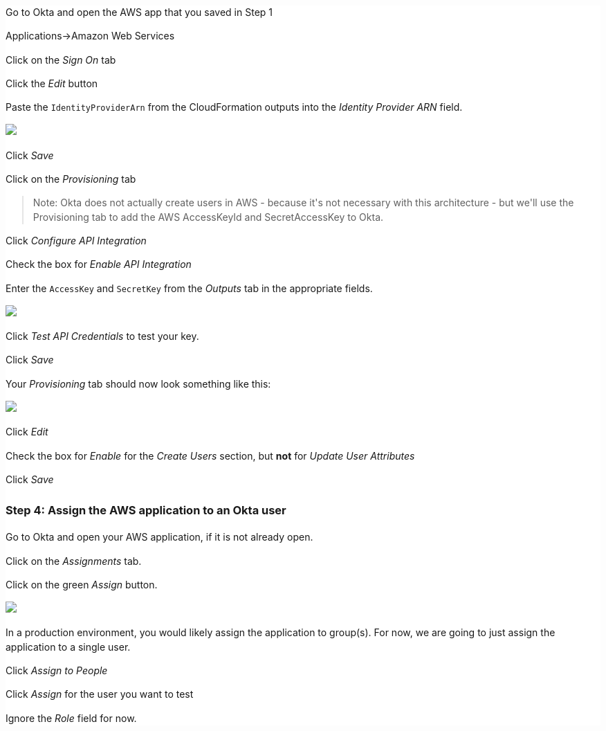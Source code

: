 Go to Okta and open the AWS app that you saved in Step 1

Applications->Amazon Web Services

Click on the *Sign On* tab

Click the *Edit* button

Paste the `IdentityProviderArn` from the CloudFormation outputs into the *Identity Provider ARN* field.

![](https://s3.amazonaws.com/tom-smith-okta-demo-images/aws-labs/aws-update-app.png)

Click *Save*

Click on the *Provisioning* tab

> Note: Okta does not actually create users in AWS - because it's not necessary with this architecture - but we'll use the Provisioning tab to add the AWS AccessKeyId and SecretAccessKey to Okta.

Click *Configure API Integration*

Check the box for *Enable API Integration*

Enter the `AccessKey` and `SecretKey` from the *Outputs* tab in the appropriate fields.

![](https://s3.amazonaws.com/tom-smith-okta-demo-images/aws-labs/aws-provisioning-tab.png)

Click *Test API Credentials* to test your key.

Click *Save*

Your *Provisioning* tab should now look something like this:

![](https://s3.amazonaws.com/tom-smith-okta-demo-images/aws-labs/aws-provisioning-tab2.png)

Click *Edit*

Check the box for *Enable* for the *Create Users* section, but **not** for *Update User Attributes*

Click *Save*

### Step 4: Assign the AWS application to an Okta user ###

Go to Okta and open your AWS application, if it is not already open.

Click on the *Assignments* tab.

Click on the green *Assign* button.

![](https://s3.amazonaws.com/tom-smith-okta-demo-images/aws-labs/aws-assign-people_300.png)

In a production environment, you would likely assign the application to group(s). For now, we are going to just assign the application to a single user.

Click *Assign to People*

Click *Assign* for the user you want to test

Ignore the *Role* field for now.
